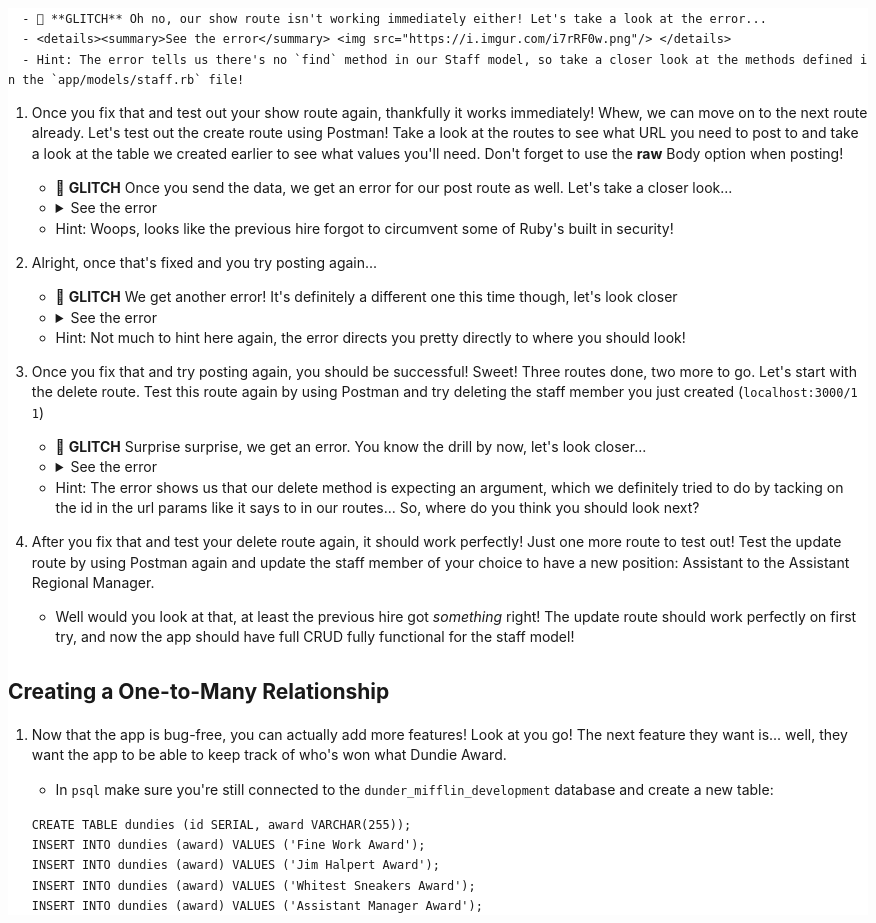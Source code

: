       - 👾 **GLITCH** Oh no, our show route isn't working immediately either! Let's take a look at the error...
      - <details><summary>See the error</summary> <img src="https://i.imgur.com/i7rRF0w.png"/> </details>
      - Hint: The error tells us there's no `find` method in our Staff model, so take a closer look at the methods defined in the `app/models/staff.rb` file!

1. Once you fix that and test out your show route again, thankfully it works immediately! Whew, we can move on to the next route already. Let's test out the create route using Postman! Take a look at the routes to see what URL you need to post to and take a look at the table we created earlier to see what values you'll need. Don't forget to use the **raw** Body option when posting!

      - 👾 **GLITCH** Once you send the data, we get an error for our post route as well. Let's take a closer look...
      - <details><summary>See the error</summary> <img src="https://i.imgur.com/i2GiMlE.png"/> </details>
      - Hint: Woops, looks like the previous hire forgot to circumvent some of Ruby's built in security!

1. Alright, once that's fixed and you try posting again...

      - 👾 **GLITCH** We get another error! It's definitely a different one this time though, let's look closer
      - <details><summary>See the error</summary> <img src="https://i.imgur.com/Cm7zqB9.png"/> </details>
      - Hint: Not much to hint here again, the error directs you pretty directly to where you should look!

1. Once you fix that and try posting again, you should be successful! Sweet! Three routes done, two more to go. Let's start with the delete route. Test this route again by using Postman and try deleting the staff member you just created (`localhost:3000/11`)

      - 👾 **GLITCH** Surprise surprise, we get an error. You know the drill by now, let's look closer...
      - <details><summary>See the error</summary> <img src="https://i.imgur.com/qLKo3hk.png"/> </details>
      - Hint: The error shows us that our delete method is expecting an argument, which we definitely tried to do by tacking on the id in the url params like it says to in our routes... So, where do you think you should look next?

1. After you fix that and test your delete route again, it should work perfectly! Just one more route to test out! Test the update route by using Postman again and update the staff member of your choice to have a new position: Assistant to the Assistant Regional Manager.  

      - Well would you look at that, at least the previous hire got _something_ right! The update route should work perfectly on first try, and now the app should have full CRUD fully functional for the staff model!

## Creating a One-to-Many Relationship

1. Now that the app is bug-free, you can actually add more features! Look at you go! The next feature they want is... well, they want the app to be able to keep track of who's won what Dundie Award.

      - In `psql` make sure you're still connected to the `dunder_mifflin_development` database and create a new table:
      ```
      CREATE TABLE dundies (id SERIAL, award VARCHAR(255));
      INSERT INTO dundies (award) VALUES ('Fine Work Award');
      INSERT INTO dundies (award) VALUES ('Jim Halpert Award');
      INSERT INTO dundies (award) VALUES ('Whitest Sneakers Award');
      INSERT INTO dundies (award) VALUES ('Assistant Manager Award');
      ```
